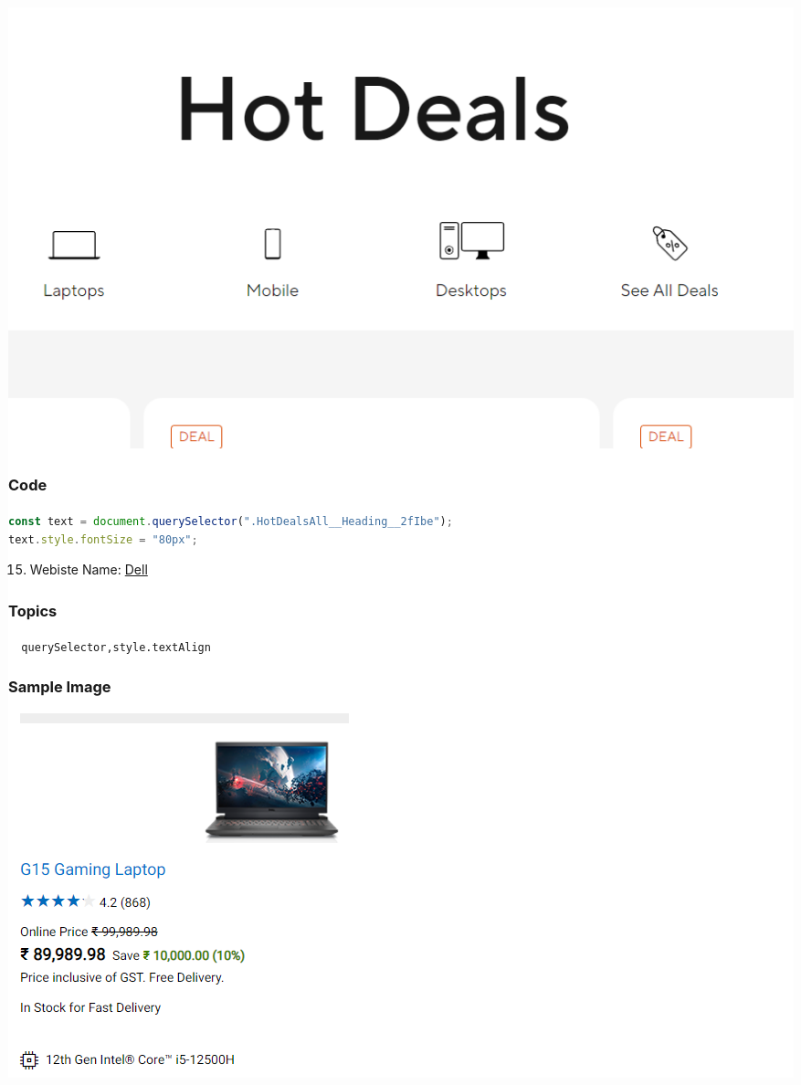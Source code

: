 ![Result](./result/task14.png)

### Code
```javascript
const text = document.querySelector(".HotDealsAll__Heading__2fIbe");
text.style.fontSize = "80px";
```

15. Webiste Name: [Dell](https://www.dell.com/en-in/shop/deals/laptop-deals?gacd=10415953-9016-5761040-285981356-0&dgc=ST&gclid=Cj0KCQjwguGYBhDRARIsAHgRm4-XUDMhhVNyHXb3s1gY4ZBzORr_d9Se-buhJwy7asyUe7YdqEA11eEaAt6UEALw_wcB&gclsrc=aw.ds&nclid=BxjBlpBQsX6pjSHh-L8YYSU77EpfXRkG1AGMB5Wbeu386ykspfrPDnfx_DdFau20)

### Topics

      querySelector,style.textAlign

### Sample Image

![Sample One](./images/Pic28.png)